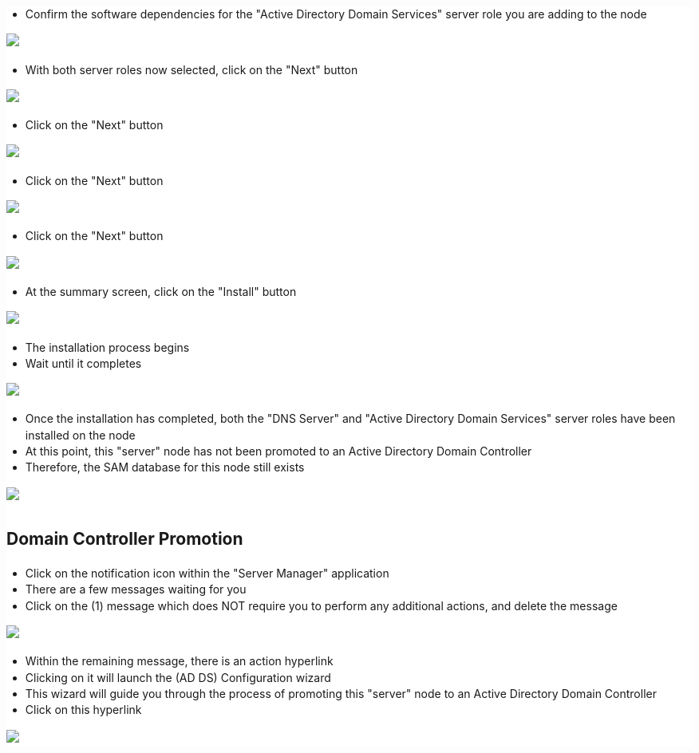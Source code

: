 - Confirm the software dependencies for the "Active Directory Domain Services"
  server role you are adding to the node

![](../../res/4/2.img-9.webp)

- With both server roles now selected, click on the "Next" button

![](../../res/4/2.img-10.webp)

- Click on the "Next" button

![](../../res/4/2.img-11.webp)

- Click on the "Next" button

![](../../res/4/2.img-12.webp)

- Click on the "Next" button

![](../../res/4/2.img-13.webp)

- At the summary screen, click on the "Install" button

![](../../res/4/2.img-14.webp)

- The installation process begins
- Wait until it completes

![](../../res/4/2.img-15.webp)

- Once the installation has completed, both the "DNS Server" and "Active
  Directory Domain Services" server roles have been installed on the node
- At this point, this "server" node has not been promoted to an Active Directory
  Domain Controller
- Therefore, the SAM database for this node still exists

![](../../res/4/2.img-16.webp)

## Domain Controller Promotion

- Click on the notification icon within the "Server Manager" application
- There are a few messages waiting for you
- Click on the (1) message which does NOT require you to perform any additional
  actions, and delete the message

![](../../res/4/2.img-17.webp)

- Within the remaining message, there is an action hyperlink
- Clicking on it will launch the (AD DS) Configuration wizard
- This wizard will guide you through the process of promoting this "server" node
  to an Active Directory Domain Controller
- Click on this hyperlink

![](../../res/4/2.img-18.webp)
